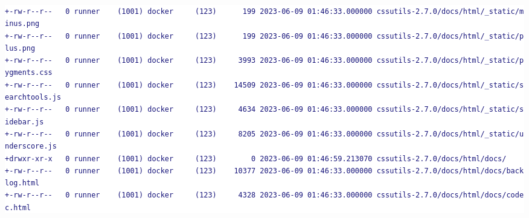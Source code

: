 ```diff
+-rw-r--r--   0 runner    (1001) docker     (123)      199 2023-06-09 01:46:33.000000 cssutils-2.7.0/docs/html/_static/minus.png
+-rw-r--r--   0 runner    (1001) docker     (123)      199 2023-06-09 01:46:33.000000 cssutils-2.7.0/docs/html/_static/plus.png
+-rw-r--r--   0 runner    (1001) docker     (123)     3993 2023-06-09 01:46:33.000000 cssutils-2.7.0/docs/html/_static/pygments.css
+-rw-r--r--   0 runner    (1001) docker     (123)    14509 2023-06-09 01:46:33.000000 cssutils-2.7.0/docs/html/_static/searchtools.js
+-rw-r--r--   0 runner    (1001) docker     (123)     4634 2023-06-09 01:46:33.000000 cssutils-2.7.0/docs/html/_static/sidebar.js
+-rw-r--r--   0 runner    (1001) docker     (123)     8205 2023-06-09 01:46:33.000000 cssutils-2.7.0/docs/html/_static/underscore.js
+drwxr-xr-x   0 runner    (1001) docker     (123)        0 2023-06-09 01:46:59.213070 cssutils-2.7.0/docs/html/docs/
+-rw-r--r--   0 runner    (1001) docker     (123)    10377 2023-06-09 01:46:33.000000 cssutils-2.7.0/docs/html/docs/backlog.html
+-rw-r--r--   0 runner    (1001) docker     (123)     4328 2023-06-09 01:46:33.000000 cssutils-2.7.0/docs/html/docs/codec.html
